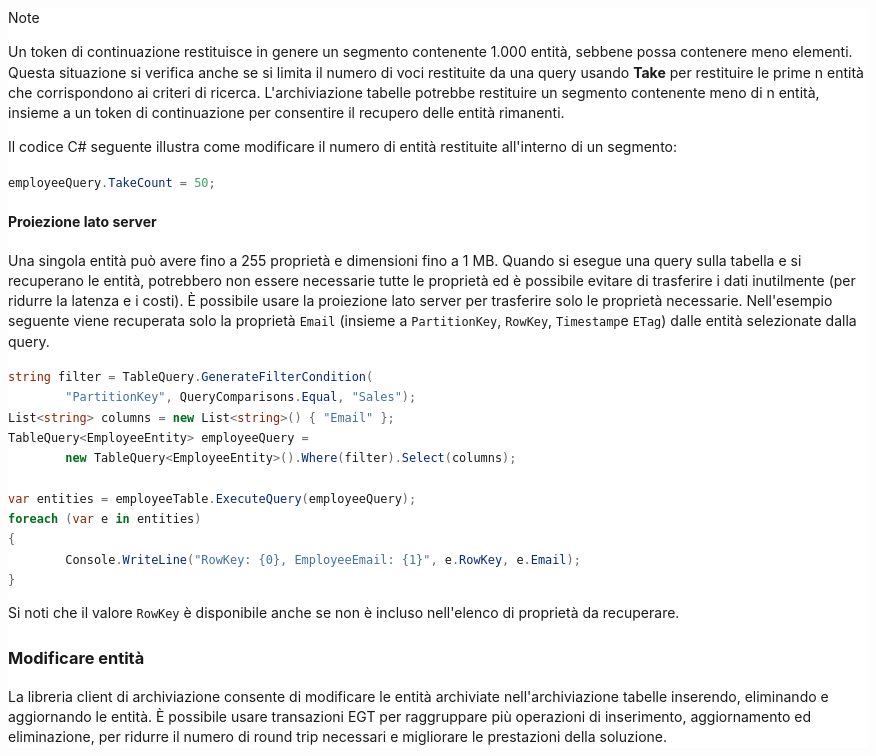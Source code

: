 > [!NOTE]
> Un token di continuazione restituisce in genere un segmento contenente 1.000 entità, sebbene possa contenere meno elementi. Questa situazione si verifica anche se si limita il numero di voci restituite da una query usando **Take** per restituire le prime n entità che corrispondono ai criteri di ricerca. L'archiviazione tabelle potrebbe restituire un segmento contenente meno di n entità, insieme a un token di continuazione per consentire il recupero delle entità rimanenti.  
> 
> 

Il codice C# seguente illustra come modificare il numero di entità restituite all'interno di un segmento:  

```csharp
employeeQuery.TakeCount = 50;  
```

#### <a name="server-side-projection"></a>Proiezione lato server
Una singola entità può avere fino a 255 proprietà e dimensioni fino a 1 MB. Quando si esegue una query sulla tabella e si recuperano le entità, potrebbero non essere necessarie tutte le proprietà ed è possibile evitare di trasferire i dati inutilmente (per ridurre la latenza e i costi). È possibile usare la proiezione lato server per trasferire solo le proprietà necessarie. Nell'esempio seguente viene recuperata solo la proprietà `Email` (insieme a `PartitionKey`, `RowKey`, `Timestamp`e `ETag`) dalle entità selezionate dalla query.  

```csharp
string filter = TableQuery.GenerateFilterCondition(
        "PartitionKey", QueryComparisons.Equal, "Sales");
List<string> columns = new List<string>() { "Email" };
TableQuery<EmployeeEntity> employeeQuery =
        new TableQuery<EmployeeEntity>().Where(filter).Select(columns);

var entities = employeeTable.ExecuteQuery(employeeQuery);
foreach (var e in entities)
{
        Console.WriteLine("RowKey: {0}, EmployeeEmail: {1}", e.RowKey, e.Email);
}  
```

Si noti che il valore `RowKey` è disponibile anche se non è incluso nell'elenco di proprietà da recuperare.  

### <a name="modify-entities"></a>Modificare entità
La libreria client di archiviazione consente di modificare le entità archiviate nell'archiviazione tabelle inserendo, eliminando e aggiornando le entità. È possibile usare transazioni EGT per raggruppare più operazioni di inserimento, aggiornamento ed eliminazione, per ridurre il numero di round trip necessari e migliorare le prestazioni della soluzione.  

